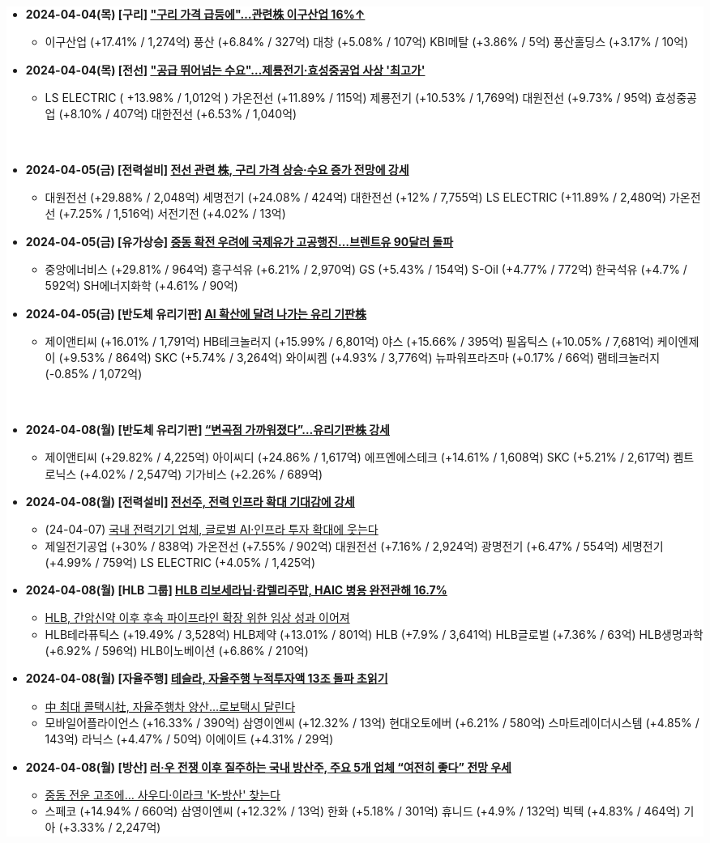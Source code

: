 * **2024-04-04(목) [구리] ["구리 가격 급등에"…관련株 이구산업 16%↑](https://www.newsis.com/view/?id=NISX20240404_0002687493&cID=10403&pID=15000)**
  * 이구산업 (+17.41% / 1,274억) 풍산 (+6.84% / 327억) 대창 (+5.08% / 107억) KBI메탈 (+3.86% / 5억) 풍산홀딩스 (+3.17% / 10억)

* **2024-04-04(목) [전선] ["공급 뛰어넘는 수요"…제룡전기·효성중공업 사상 '최고가'](https://www.news1.kr/articles/?5373879)**
  * LS ELECTRIC ( +13.98% / 1,012억 ) 가온전선 (+11.89% / 115억) 제룡전기 (+10.53% / 1,769억) 대원전선 (+9.73% / 95억) 효성중공업 (+8.10% / 407억) 대한전선 (+6.53% / 1,040억)

<br>

* **2024-04-05(금) [전력설비] [전선 관련 株, 구리 가격 상승·수요 증가 전망에 강세](https://www.edaily.co.kr/news/read?newsId=01902406638853168&mediaCodeNo=257&OutLnkChk=Y)**
  * 대원전선 (+29.88% / 2,048억) 세명전기 (+24.08% / 424억) 대한전선 (+12% / 7,755억) LS ELECTRIC (+11.89% / 2,480억) 가온전선 (+7.25% / 1,516억) 서전기전 (+4.02% / 13억)

* **2024-04-05(금) [유가상승] [중동 확전 우려에 국제유가 고공행진…브렌트유 90달러 돌파](https://www.bloter.net/news/articleView.html?idxno=614469)**
  * 중앙에너비스 (+29.81% / 964억) 흥구석유 (+6.21% / 2,970억) GS (+5.43% / 154억) S-Oil (+4.77% / 772억) 한국석유 (+4.7% / 592억) SH에너지화학 (+4.61% / 90억)

* **2024-04-05(금) [반도체 유리기판] [AI 확산에 달려 나가는 유리 기판株](https://view.asiae.co.kr/article/2024040415551788471)**
  * 제이앤티씨 (+16.01% / 1,791억) HB테크놀러지 (+15.99% / 6,801억) 야스 (+15.66% / 395억) 필옵틱스 (+10.05% / 7,681억) 케이엔제이 (+9.53% / 864억) SKC (+5.74% / 3,264억) 와이씨켐 (+4.93% / 3,776억) 뉴파워프라즈마 (+0.17% / 66억) 램테크놀러지 (-0.85% / 1,072억)


<br>

* **2024-04-08(월) [반도체 유리기판] [“변곡점 가까워졌다”…유리기판株 강세](https://www.edaily.co.kr/news/read?newsId=01754806638854152&mediaCodeNo=257&OutLnkChk=Y)**
  * 제이앤티씨 (+29.82% / 4,225억) 아이씨디 (+24.86% / 1,617억) 에프엔에스테크 (+14.61% / 1,608억) SKC (+5.21% / 2,617억) 켐트로닉스 (+4.02% / 2,547억) 기가비스 (+2.26% / 689억)

* **2024-04-08(월) [전력설비] [전선주, 전력 인프라 확대 기대감에 강세 ](https://www.ekn.kr/web/view.php?key=20240408022231306)**
  * (24-04-07) [국내 전력기기 업체, 글로벌 AI·인프라 투자 확대에 웃는다 ](https://www.etoday.co.kr/news/view/2348146)
  * 제일전기공업 (+30% / 838억) 가온전선 (+7.55% / 902억) 대원전선 (+7.16% / 2,924억) 광명전기 (+6.47% / 554억) 세명전기 (+4.99% / 759억) LS ELECTRIC (+4.05% / 1,425억)

* **2024-04-08(월) [HLB 그룹] [HLB 리보세라닙·캄렐리주맙, HAIC 병용 완전관해 16.7%](https://www.hankyung.com/article/202404086190i)**
  * [HLB, 간암신약 이후 후속 파이프라인 확장 위한 임상 성과 이어져 ](https://www.fnnews.com/news/202404080834370541)
  * HLB테라퓨틱스 (+19.49% / 3,528억) HLB제약 (+13.01% / 801억) HLB (+7.9% / 3,641억) HLB글로벌 (+7.36% / 63억) HLB생명과학 (+6.92% / 596억) HLB이노베이션 (+6.86% / 210억)

* **2024-04-08(월) [자율주행] [테슬라, 자율주행 누적투자액 13조 돌파 초읽기 ](https://www.theguru.co.kr/news/article.html?no=69228)**
  * [中 최대 콜택시社, 자율주행차 양산...로보택시 달린다](https://zdnet.co.kr/view/?no=20240408012756)
  * 모바일어플라이언스 (+16.33% / 390억) 삼영이엔씨 (+12.32% / 13억) 현대오토에버 (+6.21% / 580억) 스마트레이더시스템 (+4.85% / 143억) 라닉스 (+4.47% / 50억) 이에이트 (+4.31% / 29억)

* **2024-04-08(월) [방산] [러·우 전쟁 이후 질주하는 국내 방산주, 주요 5개 업체 “여전히 좋다” 전망 우세](https://www.mk.co.kr/news/economy/10985318)**
  * [중동 전운 고조에… 사우디·이라크 'K-방산' 찾는다 ](https://biz.newdaily.co.kr/site/data/html/2024/04/08/2024040800126.html)
  * 스페코 (+14.94% / 660억) 삼영이엔씨 (+12.32% / 13억) 한화 (+5.18% / 301억) 휴니드 (+4.9% / 132억) 빅텍 (+4.83% / 464억) 기아 (+3.33% / 2,247억)
